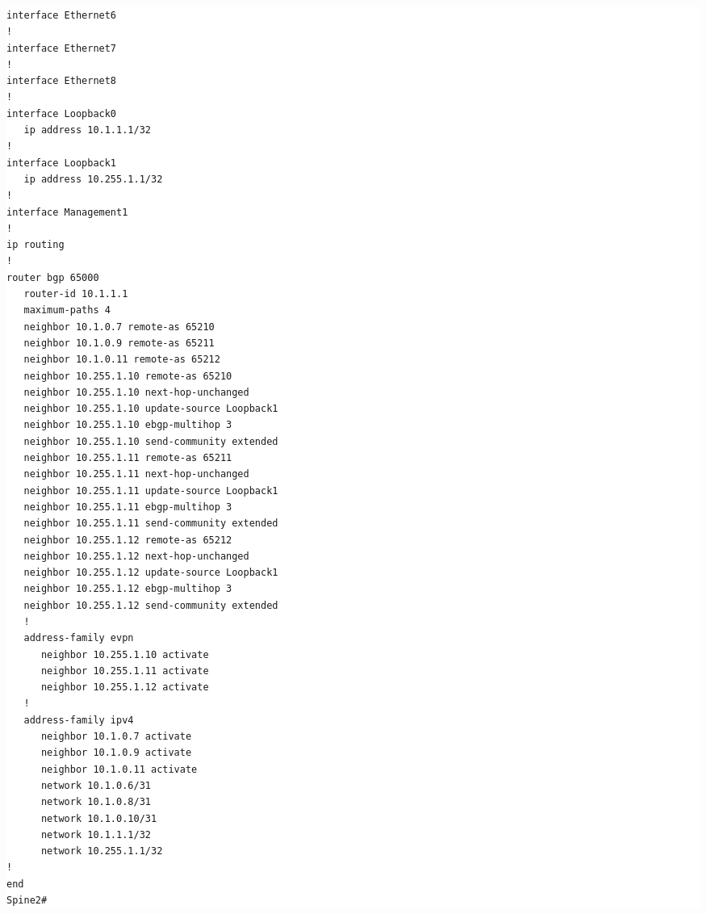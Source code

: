 ```
interface Ethernet6
!
interface Ethernet7
!
interface Ethernet8
!
interface Loopback0
   ip address 10.1.1.1/32
!
interface Loopback1
   ip address 10.255.1.1/32
!
interface Management1
!
ip routing
!
router bgp 65000
   router-id 10.1.1.1
   maximum-paths 4
   neighbor 10.1.0.7 remote-as 65210
   neighbor 10.1.0.9 remote-as 65211
   neighbor 10.1.0.11 remote-as 65212
   neighbor 10.255.1.10 remote-as 65210
   neighbor 10.255.1.10 next-hop-unchanged
   neighbor 10.255.1.10 update-source Loopback1
   neighbor 10.255.1.10 ebgp-multihop 3
   neighbor 10.255.1.10 send-community extended
   neighbor 10.255.1.11 remote-as 65211
   neighbor 10.255.1.11 next-hop-unchanged
   neighbor 10.255.1.11 update-source Loopback1
   neighbor 10.255.1.11 ebgp-multihop 3
   neighbor 10.255.1.11 send-community extended
   neighbor 10.255.1.12 remote-as 65212
   neighbor 10.255.1.12 next-hop-unchanged
   neighbor 10.255.1.12 update-source Loopback1
   neighbor 10.255.1.12 ebgp-multihop 3
   neighbor 10.255.1.12 send-community extended
   !
   address-family evpn
      neighbor 10.255.1.10 activate
      neighbor 10.255.1.11 activate
      neighbor 10.255.1.12 activate
   !
   address-family ipv4
      neighbor 10.1.0.7 activate
      neighbor 10.1.0.9 activate
      neighbor 10.1.0.11 activate
      network 10.1.0.6/31
      network 10.1.0.8/31
      network 10.1.0.10/31
      network 10.1.1.1/32
      network 10.255.1.1/32
!
end
Spine2#

```
